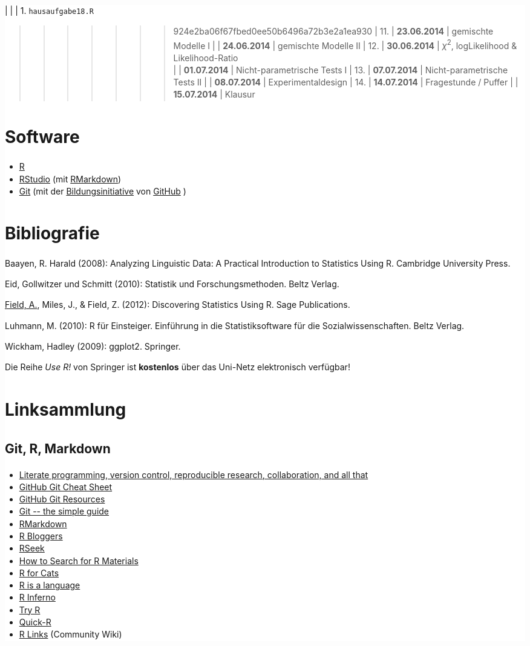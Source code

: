|      |                | 1. `hausaufgabe18.R`
>>>>>>> 924e2ba06f67fbed0ee50b6496a72b3e2a1ea930
| 11.  | **23.06.2014** | gemischte Modelle I
|      | **24.06.2014** | gemischte Modelle II
| 12.  | **30.06.2014** | $\chi^2$, logLikelihood & Likelihood-Ratio  
|      | **01.07.2014** | Nicht-parametrische Tests I
| 13.  | **07.07.2014** | Nicht-parametrische Tests II
|      | **08.07.2014** | Experimentaldesign
| 14.  | **14.07.2014** | Fragestunde / Puffer
|      | **15.07.2014** | Klausur

# Software
- [R](http://cran.r-project.org/)
- [RStudio](http://rstudio.com/) (mit [RMarkdown](http://rmarkdown.rstudio.com/))
- [Git](http://git-scm.com/) (mit der [Bildungsinitiative](https://education.github.com/) von [GitHub](https://github.com/) )

# Bibliografie
Baayen, R. Harald (2008): Analyzing Linguistic Data: A Practical Introduction to Statistics Using R. Cambridge University Press.

Eid, Gollwitzer und Schmitt (2010): Statistik und Forschungsmethoden. Beltz Verlag.

[Field, A.](http://www.statisticshell.com/), Miles, J., & Field, Z. (2012): Discovering Statistics Using R. Sage Publications.

Luhmann, M. (2010): R für Einsteiger. Einführung in die Statistiksoftware für die Sozialwissenschaften. Beltz Verlag.

Wickham, Hadley (2009): ggplot2. Springer.

Die Reihe *Use R!* von Springer ist **kostenlos** über das Uni-Netz elektronisch verfügbar!  

# Linksammlung

## Git, R, Markdown
* [Literate programming, version control, reproducible research, collaboration, and all that](http://rpubs.com/bbolker/3153)
* [GitHub Git Cheat Sheet](https://education.github.com/git-cheat-sheet-education.pdf)
* [GitHub Git Resources](https://help.github.com/articles/what-are-other-good-resources-for-learning-git-and-github)
* [Git -- the simple guide](http://rogerdudler.github.io/git-guide/)
* [RMarkdown](http://rmarkdown.rstudio.com/)
* [R Bloggers](http://www.r-bloggers.com/)
* [RSeek](http://rseek.org/)
* [How to Search for R Materials](http://stackoverflow.com/questions/102056/how-to-search-for-r-materials)
* [R for Cats](http://rforcats.net/)
* [R is a language](http://www.quantumforest.com/2012/01/r-is-a-language/)
* [R Inferno](http://www.burns-stat.com/documents/books/the-r-inferno/)
* [Try R](http://tryr.codeschool.com/)
* [Quick-R](http://www.statmethods.net/)
* [R Links](http://rwiki.sciviews.org/doku.php?id=rugs:r_user_groups) (Community Wiki)
